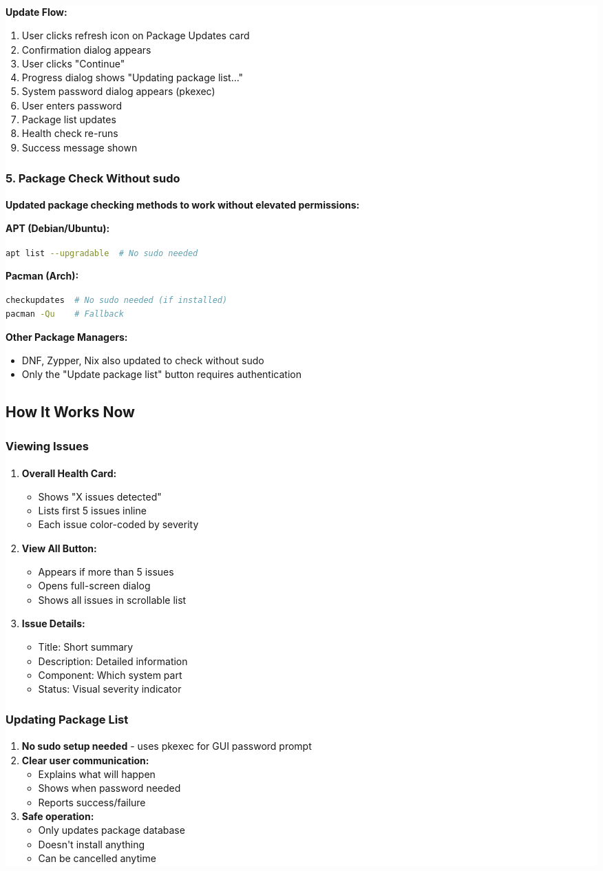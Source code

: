 **Update Flow:**
1. User clicks refresh icon on Package Updates card
2. Confirmation dialog appears
3. User clicks "Continue"
4. Progress dialog shows "Updating package list..."
5. System password dialog appears (pkexec)
6. User enters password
7. Package list updates
8. Health check re-runs
9. Success message shown

### 5. Package Check Without sudo

**Updated package checking methods to work without elevated permissions:**

**APT (Debian/Ubuntu):**
```bash
apt list --upgradable  # No sudo needed
```

**Pacman (Arch):**
```bash
checkupdates  # No sudo needed (if installed)
pacman -Qu    # Fallback
```

**Other Package Managers:**
- DNF, Zypper, Nix also updated to check without sudo
- Only the "Update package list" button requires authentication

## How It Works Now

### Viewing Issues

1. **Overall Health Card:**
   - Shows "X issues detected"
   - Lists first 5 issues inline
   - Each issue color-coded by severity

2. **View All Button:**
   - Appears if more than 5 issues
   - Opens full-screen dialog
   - Shows all issues in scrollable list

3. **Issue Details:**
   - Title: Short summary
   - Description: Detailed information
   - Component: Which system part
   - Status: Visual severity indicator

### Updating Package List

1. **No sudo setup needed** - uses pkexec for GUI password prompt
2. **Clear user communication:**
   - Explains what will happen
   - Shows when password needed
   - Reports success/failure
3. **Safe operation:**
   - Only updates package database
   - Doesn't install anything
   - Can be cancelled anytime
